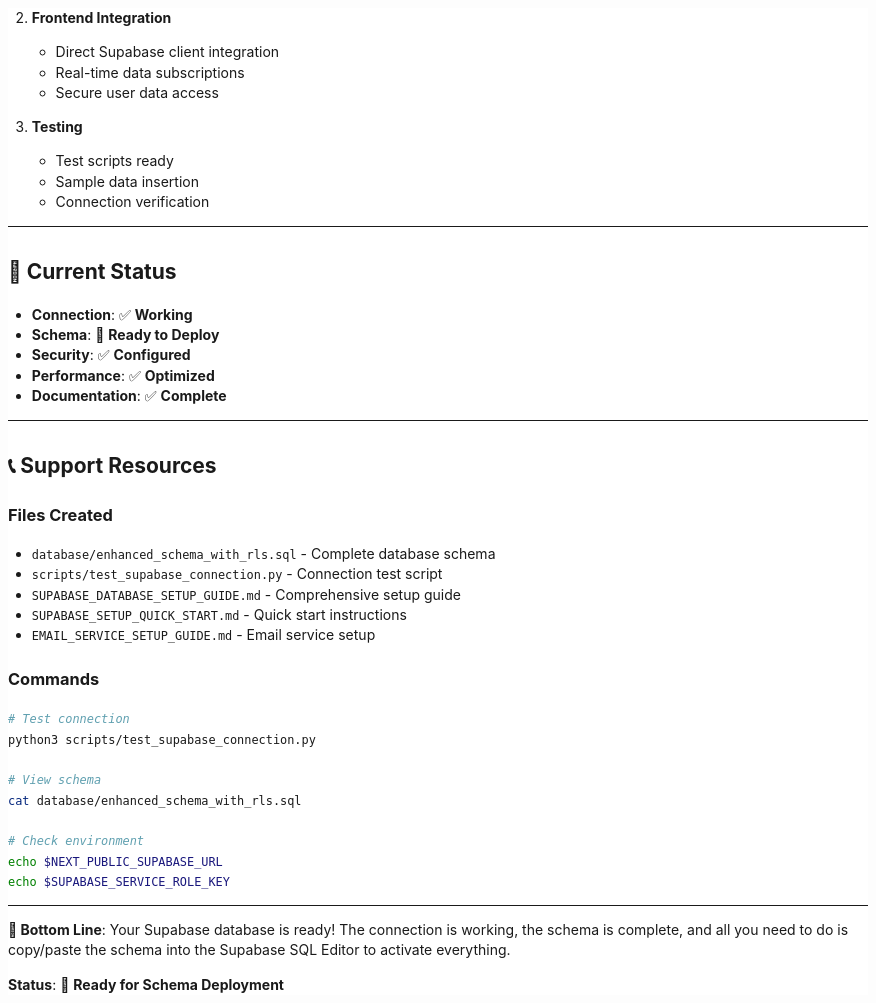 2. **Frontend Integration**
   - Direct Supabase client integration
   - Real-time data subscriptions
   - Secure user data access

3. **Testing**
   - Test scripts ready
   - Sample data insertion
   - Connection verification

---

## 🎯 **Current Status**

- **Connection**: ✅ **Working**
- **Schema**: 🔄 **Ready to Deploy**
- **Security**: ✅ **Configured**
- **Performance**: ✅ **Optimized**
- **Documentation**: ✅ **Complete**

---

## 📞 **Support Resources**

### **Files Created**
- `database/enhanced_schema_with_rls.sql` - Complete database schema
- `scripts/test_supabase_connection.py` - Connection test script
- `SUPABASE_DATABASE_SETUP_GUIDE.md` - Comprehensive setup guide
- `SUPABASE_SETUP_QUICK_START.md` - Quick start instructions
- `EMAIL_SERVICE_SETUP_GUIDE.md` - Email service setup

### **Commands**
```bash
# Test connection
python3 scripts/test_supabase_connection.py

# View schema
cat database/enhanced_schema_with_rls.sql

# Check environment
echo $NEXT_PUBLIC_SUPABASE_URL
echo $SUPABASE_SERVICE_ROLE_KEY
```

---

**🎯 Bottom Line**: Your Supabase database is ready! The connection is working, the schema is complete, and all you need to do is copy/paste the schema into the Supabase SQL Editor to activate everything.

**Status**: 🚀 **Ready for Schema Deployment** 